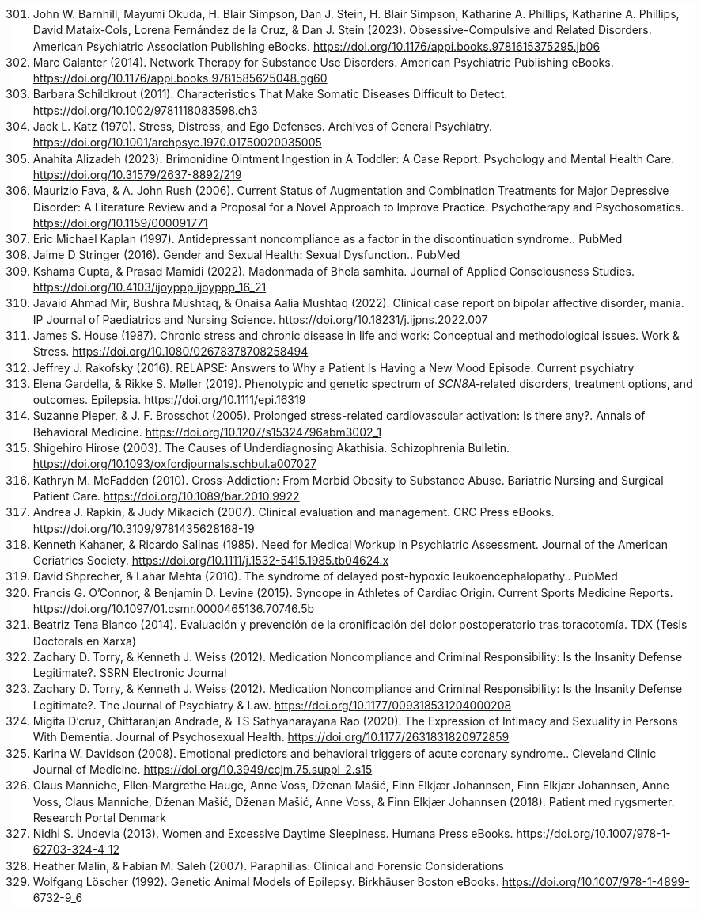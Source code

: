 301. John W. Barnhill, Mayumi Okuda, H. Blair Simpson, Dan J. Stein, H. Blair Simpson, Katharine A. Phillips, Katharine A. Phillips, David Mataix‐Cols, Lorena Fernández de la Cruz, & Dan J. Stein (2023). Obsessive-Compulsive and Related Disorders. American Psychiatric Association Publishing eBooks. https://doi.org/10.1176/appi.books.9781615375295.jb06
302. Marc Galanter (2014). Network Therapy for Substance Use Disorders. American Psychiatric Publishing eBooks. https://doi.org/10.1176/appi.books.9781585625048.gg60
303. Barbara Schildkrout (2011). Characteristics That Make Somatic Diseases Difficult to Detect. https://doi.org/10.1002/9781118083598.ch3
304. Jack L. Katz (1970). Stress, Distress, and Ego Defenses. Archives of General Psychiatry. https://doi.org/10.1001/archpsyc.1970.01750020035005
305. Anahita Alizadeh (2023). Brimonidine Ointment Ingestion in A Toddler: A Case Report. Psychology and Mental Health Care. https://doi.org/10.31579/2637-8892/219
306. Maurizio Fava, & A. John Rush (2006). Current Status of Augmentation and Combination Treatments for Major Depressive Disorder: A Literature Review and a Proposal for a Novel Approach to Improve Practice. Psychotherapy and Psychosomatics. https://doi.org/10.1159/000091771
307. Eric Michael Kaplan (1997). Antidepressant noncompliance as a factor in the discontinuation syndrome.. PubMed
308. Jaime D Stringer (2016). Gender and Sexual Health: Sexual Dysfunction.. PubMed
309. Kshama Gupta, & Prasad Mamidi (2022). Madonmada of Bhela samhita. Journal of Applied Consciousness Studies. https://doi.org/10.4103/ijoyppp.ijoyppp_16_21
310. Javaid Ahmad Mir, Bushra Mushtaq, & Onaisa Aalia Mushtaq (2022). Clinical case report on bipolar affective disorder, mania. IP Journal of Paediatrics and Nursing Science. https://doi.org/10.18231/j.ijpns.2022.007
311. James S. House (1987). Chronic stress and chronic disease in life and work: Conceptual and methodological issues. Work & Stress. https://doi.org/10.1080/02678378708258494
312. Jeffrey J. Rakofsky (2016). RELAPSE: Answers to Why a Patient Is Having a New Mood Episode. Current psychiatry
313. Elena Gardella, & Rikke S. Møller (2019). Phenotypic and genetic spectrum of <i><scp>SCN</scp>8A</i>‐related disorders, treatment options, and outcomes. Epilepsia. https://doi.org/10.1111/epi.16319
314. Suzanne Pieper, & J. F. Brosschot (2005). Prolonged stress-related cardiovascular activation: Is there any?. Annals of Behavioral Medicine. https://doi.org/10.1207/s15324796abm3002_1
315. Shigehiro Hirose (2003). The Causes of Underdiagnosing Akathisia. Schizophrenia Bulletin. https://doi.org/10.1093/oxfordjournals.schbul.a007027
316. Kathryn M. McFadden (2010). Cross-Addiction: From Morbid Obesity to Substance Abuse. Bariatric Nursing and Surgical Patient Care. https://doi.org/10.1089/bar.2010.9922
317. Andrea J. Rapkin, & Judy Mikacich (2007). Clinical evaluation and management. CRC Press eBooks. https://doi.org/10.3109/9781435628168-19
318. Kenneth Kahaner, & Ricardo Salinas (1985). Need for Medical Workup in Psychiatric Assessment. Journal of the American Geriatrics Society. https://doi.org/10.1111/j.1532-5415.1985.tb04624.x
319. David Shprecher, & Lahar Mehta (2010). The syndrome of delayed post-hypoxic  leukoencephalopathy.. PubMed
320. Francis G. O’Connor, & Benjamin D. Levine (2015). Syncope in Athletes of Cardiac Origin. Current Sports Medicine Reports. https://doi.org/10.1097/01.csmr.0000465136.70746.5b
321. Beatriz Tena Blanco (2014). Evaluación y prevención de la cronificación del dolor postoperatorio tras toracotomía. TDX (Tesis Doctorals en Xarxa)
322. Zachary D. Torry, & Kenneth J. Weiss (2012). Medication Noncompliance and Criminal Responsibility: Is the Insanity Defense Legitimate?. SSRN Electronic Journal
323. Zachary D. Torry, & Kenneth J. Weiss (2012). Medication Noncompliance and Criminal Responsibility: Is the Insanity Defense Legitimate?. The Journal of Psychiatry & Law. https://doi.org/10.1177/009318531204000208
324. Migita D’cruz, Chittaranjan Andrade, & TS Sathyanarayana Rao (2020). The Expression of Intimacy and Sexuality in Persons With Dementia. Journal of Psychosexual Health. https://doi.org/10.1177/2631831820972859
325. Karina W. Davidson (2008). Emotional predictors and behavioral triggers of acute coronary syndrome.. Cleveland Clinic Journal of Medicine. https://doi.org/10.3949/ccjm.75.suppl_2.s15
326. Claus Manniche, Ellen‐Margrethe Hauge, Anne Voss, Dženan Mašić, Finn Elkjær Johannsen, Finn Elkjær Johannsen, Anne Voss, Claus Manniche, Dženan Mašić, Dženan Mašić, Anne Voss, & Finn Elkjær Johannsen (2018). Patient med rygsmerter. Research Portal Denmark
327. Nidhi S. Undevia (2013). Women and Excessive Daytime Sleepiness. Humana Press eBooks. https://doi.org/10.1007/978-1-62703-324-4_12
328. Heather Malin, & Fabian M. Saleh (2007). Paraphilias: Clinical and Forensic Considerations
329. Wolfgang Löscher (1992). Genetic Animal Models of Epilepsy. Birkhäuser Boston eBooks. https://doi.org/10.1007/978-1-4899-6732-9_6